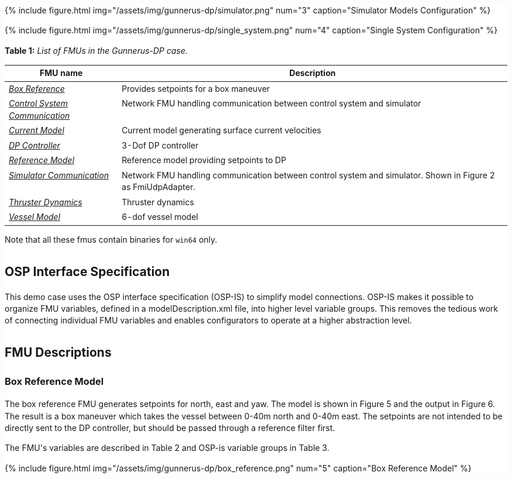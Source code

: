 {% include figure.html
    img="/assets/img/gunnerus-dp/simulator.png"
    num="3"
    caption="Simulator Models Configuration"
%}

{% include figure.html
    img="/assets/img/gunnerus-dp/single_system.png"
    num="4"
    caption="Single System Configuration"
%}

**Table 1:** *List of FMUs in the Gunnerus-DP case.*

| FMU name                | Description                                                                                                                             |
| ----------------------- | --------------------------------------------------------------------------------------------------------------------------------------- |
| *[Box Reference](#box-reference-model)*      | Provides setpoints for a box maneuver                                                                               |
| *[Control System Communication](#control-system-communication)*           | Network FMU handling communication between control system and simulator |
| *[Current Model](#current-model)*    | Current model generating surface current velocities    |
| *[DP Controller](#dp-controller)*          | 3-Dof DP controller |
| *[Reference Model](#reference-model)*                 | Reference model providing setpoints to DP
| *[Simulator Communication](#simulator-communication)* | Network FMU handling communication between control system and simulator. Shown in Figure 2 as FmiUdpAdapter.  |
| *[Thruster Dynamics](#thruster-dynamics)* | Thruster dynamics
| *[Vessel Model](#vessel-model)* | 6-dof vessel model |

Note that all these fmus contain binaries for `win64` only.

## OSP Interface Specification

This demo case uses the OSP interface specification (OSP-IS) to simplify model connections. OSP-IS makes it possible to organize FMU variables, defined in a modelDescription.xml file, into higher level variable groups. This removes the tedious work of connecting individual FMU variables and enables configurators to operate at a higher abstraction level.

## FMU Descriptions

### Box Reference Model

The box reference FMU generates setpoints for north, east and yaw. The model is shown in Figure 5 and the output in Figure 6. The result is a box maneuver which takes the vessel between 0-40m north and 0-40m east. The setpoints are not intended to be directly sent to the DP controller, but should be passed through a reference filter first.

The FMU's variables are described in Table 2 and OSP-is variable groups in Table 3.

{% include figure.html
    img="/assets/img/gunnerus-dp/box_reference.png"
    num="5"
    caption="Box Reference Model"
%}
